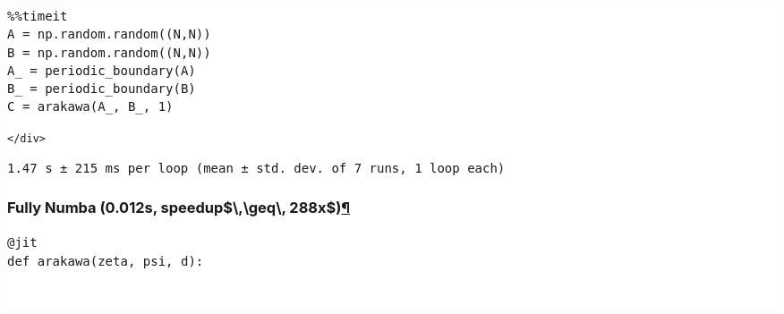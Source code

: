 <div class="cell border-box-sizing code_cell rendered">
<div class="input">

<div class="inner_cell">
    <div class="input_area">
<div class=" highlight hl-ipython3"><pre><span></span><span class="o">%%time</span>it
<span class="n">A</span> <span class="o">=</span> <span class="n">np</span><span class="o">.</span><span class="n">random</span><span class="o">.</span><span class="n">random</span><span class="p">((</span><span class="n">N</span><span class="p">,</span><span class="n">N</span><span class="p">))</span>
<span class="n">B</span> <span class="o">=</span> <span class="n">np</span><span class="o">.</span><span class="n">random</span><span class="o">.</span><span class="n">random</span><span class="p">((</span><span class="n">N</span><span class="p">,</span><span class="n">N</span><span class="p">))</span>
<span class="n">A_</span> <span class="o">=</span> <span class="n">periodic_boundary</span><span class="p">(</span><span class="n">A</span><span class="p">)</span>
<span class="n">B_</span> <span class="o">=</span> <span class="n">periodic_boundary</span><span class="p">(</span><span class="n">B</span><span class="p">)</span>
<span class="n">C</span> <span class="o">=</span> <span class="n">arakawa</span><span class="p">(</span><span class="n">A_</span><span class="p">,</span> <span class="n">B_</span><span class="p">,</span> <span class="mi">1</span><span class="p">)</span>
</pre></div>

    </div>
</div>
</div>

<div class="output_wrapper">
<div class="output">

<div class="output_area">

<div class="output_subarea output_stream output_stdout output_text">
<pre>1.47 s ± 215 ms per loop (mean ± std. dev. of 7 runs, 1 loop each)
</pre>
</div>
</div>

</div>
</div>

</div>
<div class="cell border-box-sizing text_cell rendered"><div class="inner_cell">
<div class="text_cell_render border-box-sizing rendered_html">
<h3 id="Fully-Numba-(0.012s,-speedup$\,\geq\,-288x$)">Fully Numba (0.012s, speedup$\,\geq\, 288x$)<a class="anchor-link" href="#Fully-Numba-(0.012s,-speedup$\,\geq\,-288x$)">&#182;</a></h3>
</div>
</div>
</div>
<div class="cell border-box-sizing code_cell rendered">
<div class="input">

<div class="inner_cell">
    <div class="input_area">
<div class=" highlight hl-ipython3"><pre><span></span><span class="nd">@jit</span>
<span class="k">def</span> <span class="nf">arakawa</span><span class="p">(</span><span class="n">zeta</span><span class="p">,</span> <span class="n">psi</span><span class="p">,</span> <span class="n">d</span><span class="p">):</span>
